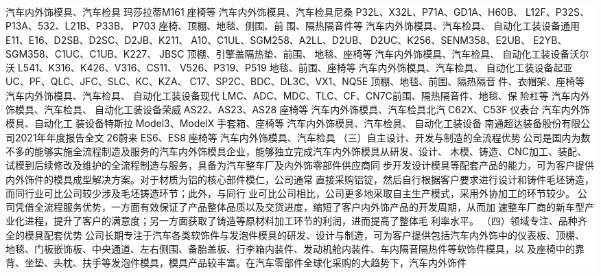 汽车内外饰模具、汽车检具
玛莎拉蒂M161
座椅等
汽车内外饰模具、汽车检具尼桑
P32L、X32L、P71A、GD1A、H60B、
L12F、P32S、P13A、532、L21B、P33B、
P703
座椅、顶棚、地毯、侧围、前
围、隔热隔音件等
汽车内外饰模具、汽车检具、
自动化工装设备通用
E11、E16、D2SB、D2SC、D2JB、K211、
A10、C1UL、SGM258、A2LL、D2UB、
D2UC、K256、SENM358、E2UB、
E2YB、SGM358、C1UC、C1UB、K227、
JBSC
顶棚、引擎盖隔热垫、前围、
地毯、座椅等
汽车内外饰模具、汽车检具、
自动化工装设备沃尔沃
L541、K316、K426、V316、CS11、
V526、P319、P519
地毯、前围、座椅等
汽车内外饰模具、汽车检具、
自动化工装设备起亚
UC、PF、QLC、JFC、SLC、KC、KZA、
C17、SP2C、BDC、DL3C、VX1、NQ5E
顶棚、地毯、前围、隔热隔音
件、衣帽架、座椅等
汽车内外饰模具、汽车检具、
自动化工装设备现代
LMC、ADC、MDC、TLC、CF、CN7C前围、隔热隔音件、地毯、保
险杠等
汽车内外饰模具、汽车检具、
自动化工装设备荣威
AS22、AS23、AS28
座椅等
汽车内外饰模具、汽车检具北汽
C62X、C53F
仪表台
汽车内外饰模具、自动化工
装设备特斯拉
Model3、ModelX
手套箱、座椅等
汽车内外饰模具、汽车检具、
自动化工装设备
南通超达装备股份有限公司2021年年度报告全文
26蔚来
ES6、ES8
座椅等
汽车内外饰模具、汽车检具
（三）自主设计、开发与制造的全流程优势
公司是国内为数不多的能够实施全流程制造及服务的汽车内外饰模具企业，能够独立完成汽车内外饰模具从研发、设计、
木模、铸造、CNC加工、装配、试模到后续修改及维护的全流程制造与服务，具备为汽车整车厂及内外饰零部件供应商同
步开发设计模具等配套产品的能力，可为客户提供内外饰件的模具成型解决方案。对于材质为铝的核心部件模仁，公司通常
直接采购铝锭，然后自行根据客户要求进行设计和铸件毛坯铸造，而同行业可比公司较少涉及毛坯铸造环节；此外，与同行
业可比公司相比，公司更多地采取自主生产模式，采用外协加工的环节较少。
公司凭借全流程服务优势，一方面有效保证了产品整体品质以及交货进度，缩短了客户内外饰产品的开发周期，从而加
速整车厂商的新车型产业化进程，提升了客户的满意度；另一方面获取了铸造等原材料加工环节的利润，进而提高了整体毛
利率水平。
（四）领域专注、品种齐全的模具配套优势
公司长期专注于汽车各类软饰件与发泡件模具的研发、设计与制造，可为客户提供包括汽车内外饰中的仪表板、顶棚、
地毯、门板嵌饰板、中央通道、左右侧围、备胎盖板、行李箱内装件、发动机舱内装件、车内隔音隔热件等软饰件模具，以
及座椅中的靠背、坐垫、头枕、扶手等发泡件模具，模具产品较丰富。在汽车零部件全球化采购的大趋势下，汽车内外饰件
